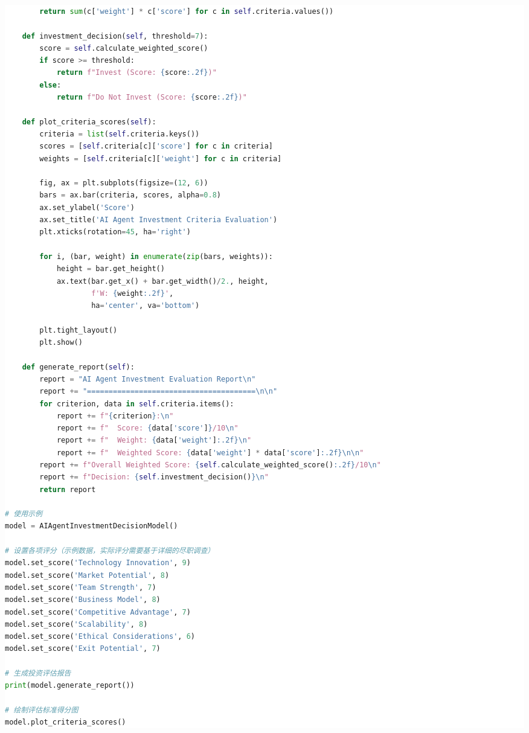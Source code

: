 ```python
        return sum(c['weight'] * c['score'] for c in self.criteria.values())

    def investment_decision(self, threshold=7):
        score = self.calculate_weighted_score()
        if score >= threshold:
            return f"Invest (Score: {score:.2f})"
        else:
            return f"Do Not Invest (Score: {score:.2f})"

    def plot_criteria_scores(self):
        criteria = list(self.criteria.keys())
        scores = [self.criteria[c]['score'] for c in criteria]
        weights = [self.criteria[c]['weight'] for c in criteria]

        fig, ax = plt.subplots(figsize=(12, 6))
        bars = ax.bar(criteria, scores, alpha=0.8)
        ax.set_ylabel('Score')
        ax.set_title('AI Agent Investment Criteria Evaluation')
        plt.xticks(rotation=45, ha='right')

        for i, (bar, weight) in enumerate(zip(bars, weights)):
            height = bar.get_height()
            ax.text(bar.get_x() + bar.get_width()/2., height,
                    f'W: {weight:.2f}',
                    ha='center', va='bottom')

        plt.tight_layout()
        plt.show()

    def generate_report(self):
        report = "AI Agent Investment Evaluation Report\n"
        report += "=======================================\n\n"
        for criterion, data in self.criteria.items():
            report += f"{criterion}:\n"
            report += f"  Score: {data['score']}/10\n"
            report += f"  Weight: {data['weight']:.2f}\n"
            report += f"  Weighted Score: {data['weight'] * data['score']:.2f}\n\n"
        report += f"Overall Weighted Score: {self.calculate_weighted_score():.2f}/10\n"
        report += f"Decision: {self.investment_decision()}\n"
        return report

# 使用示例
model = AIAgentInvestmentDecisionModel()

# 设置各项评分（示例数据，实际评分需要基于详细的尽职调查）
model.set_score('Technology Innovation', 9)
model.set_score('Market Potential', 8)
model.set_score('Team Strength', 7)
model.set_score('Business Model', 8)
model.set_score('Competitive Advantage', 7)
model.set_score('Scalability', 8)
model.set_score('Ethical Considerations', 6)
model.set_score('Exit Potential', 7)

# 生成投资评估报告
print(model.generate_report())

# 绘制评估标准得分图
model.plot_criteria_scores()
```
